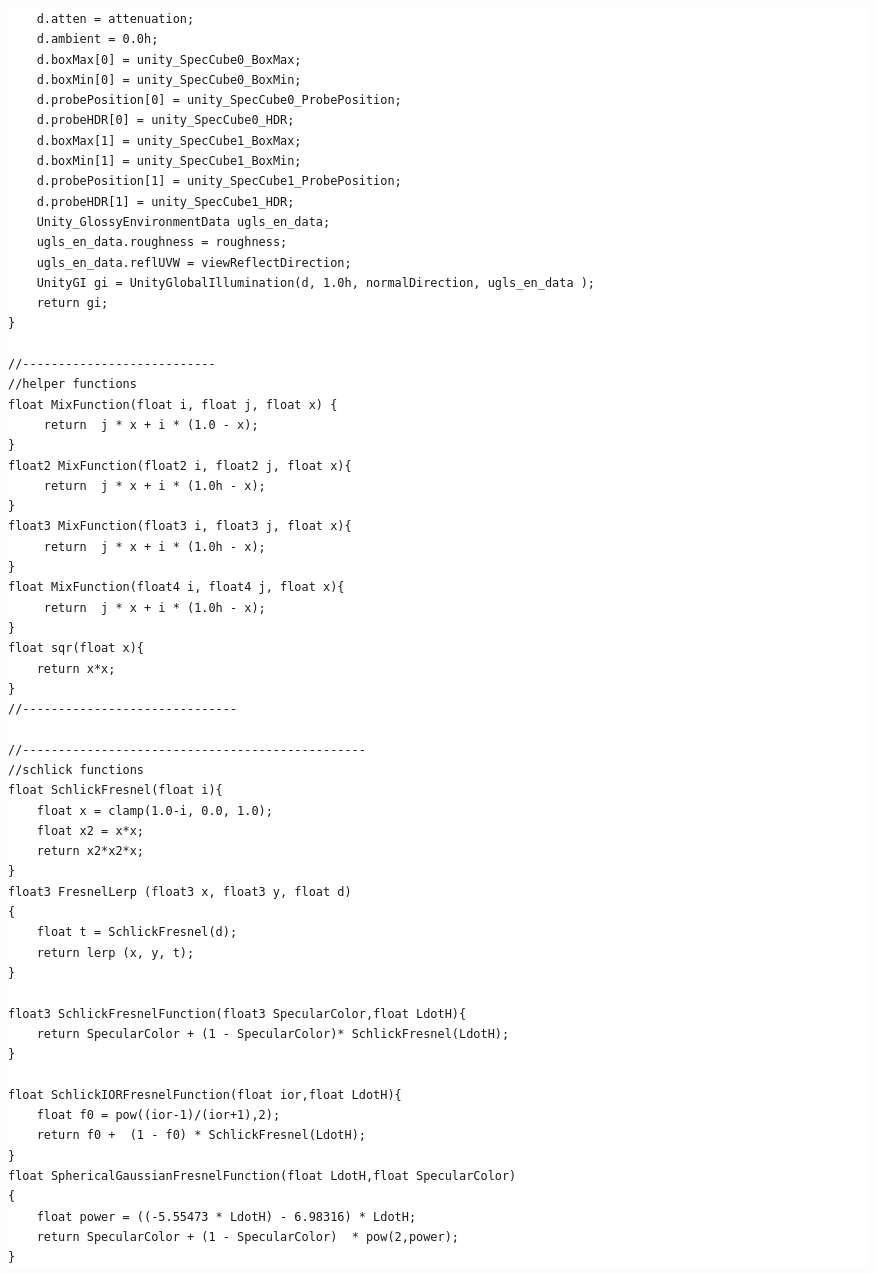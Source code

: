 ```
    d.atten = attenuation;
    d.ambient = 0.0h;
    d.boxMax[0] = unity_SpecCube0_BoxMax;
    d.boxMin[0] = unity_SpecCube0_BoxMin;
    d.probePosition[0] = unity_SpecCube0_ProbePosition;
    d.probeHDR[0] = unity_SpecCube0_HDR;
    d.boxMax[1] = unity_SpecCube1_BoxMax;
    d.boxMin[1] = unity_SpecCube1_BoxMin;
    d.probePosition[1] = unity_SpecCube1_ProbePosition;
    d.probeHDR[1] = unity_SpecCube1_HDR;
    Unity_GlossyEnvironmentData ugls_en_data;
    ugls_en_data.roughness = roughness;
    ugls_en_data.reflUVW = viewReflectDirection;
    UnityGI gi = UnityGlobalIllumination(d, 1.0h, normalDirection, ugls_en_data );
    return gi;
}

//---------------------------
//helper functions
float MixFunction(float i, float j, float x) {
	 return  j * x + i * (1.0 - x);
} 
float2 MixFunction(float2 i, float2 j, float x){
	 return  j * x + i * (1.0h - x);
}   
float3 MixFunction(float3 i, float3 j, float x){
	 return  j * x + i * (1.0h - x);
}   
float MixFunction(float4 i, float4 j, float x){
	 return  j * x + i * (1.0h - x);
} 
float sqr(float x){
	return x*x; 
}
//------------------------------

//------------------------------------------------
//schlick functions
float SchlickFresnel(float i){
    float x = clamp(1.0-i, 0.0, 1.0);
    float x2 = x*x;
    return x2*x2*x;
}
float3 FresnelLerp (float3 x, float3 y, float d)
{
	float t = SchlickFresnel(d);	
	return lerp (x, y, t);
}

float3 SchlickFresnelFunction(float3 SpecularColor,float LdotH){
    return SpecularColor + (1 - SpecularColor)* SchlickFresnel(LdotH);
}

float SchlickIORFresnelFunction(float ior,float LdotH){
    float f0 = pow((ior-1)/(ior+1),2);
    return f0 +  (1 - f0) * SchlickFresnel(LdotH);
}
float SphericalGaussianFresnelFunction(float LdotH,float SpecularColor)
{	
	float power = ((-5.55473 * LdotH) - 6.98316) * LdotH;
    return SpecularColor + (1 - SpecularColor)  * pow(2,power);
}

```